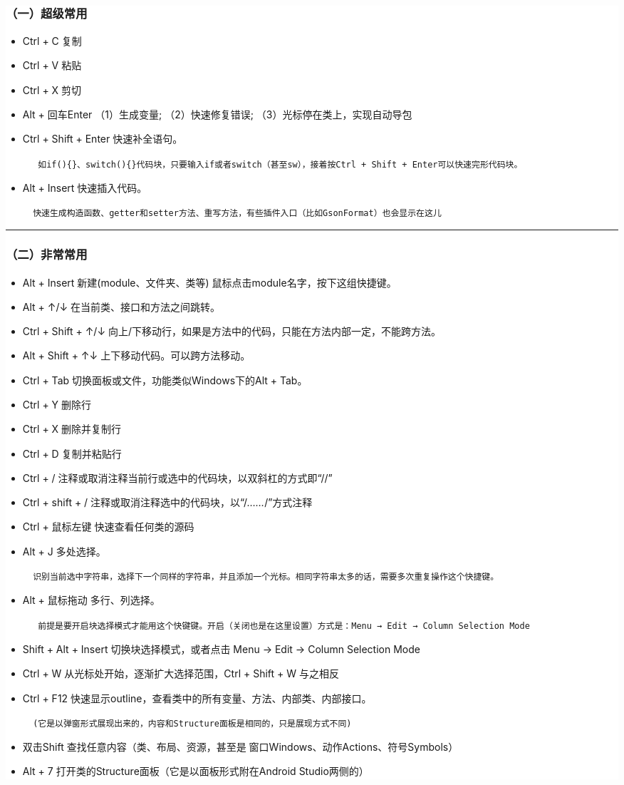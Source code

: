 ### （一）超级常用

* Ctrl + C 复制

* Ctrl + V 粘贴

* Ctrl + X 剪切

* Alt + 回车Enter （1）生成变量; （2）快速修复错误; （3）光标停在类上，实现自动导包

* Ctrl + Shift + Enter 快速补全语句。

         如if(){}、switch(){}代码块，只要输入if或者switch（甚至sw），接着按Ctrl + Shift + Enter可以快速完形代码块。

* Alt + Insert 快速插入代码。

        快速生成构造函数、getter和setter方法、重写方法，有些插件入口（比如GsonFormat）也会显示在这儿

----

### （二）非常常用

* Alt + Insert 新建(module、文件夹、类等) 鼠标点击module名字，按下这组快捷键。

* Alt + ↑/↓  在当前类、接口和方法之间跳转。

* Ctrl + Shift + ↑/↓  向上/下移动行，如果是方法中的代码，只能在方法内部一定，不能跨方法。

* Alt + Shift + ↑↓ 上下移动代码。可以跨方法移动。

* Ctrl + Tab 切换面板或文件，功能类似Windows下的Alt + Tab。

* Ctrl + Y  删除行

* Ctrl + X  删除并复制行

* Ctrl + D  复制并粘贴行

* Ctrl + / 注释或取消注释当前行或选中的代码块，以双斜杠的方式即“//”

* Ctrl + shift + / 注释或取消注释选中的代码块，以“/*……*/”方式注释

* Ctrl + 鼠标左键 快速查看任何类的源码

* Alt + J 多处选择。

        识别当前选中字符串，选择下一个同样的字符串，并且添加一个光标。相同字符串太多的话，需要多次重复操作这个快捷键。

* Alt + 鼠标拖动 多行、列选择。

         前提是要开启块选择模式才能用这个快键键。开启（关闭也是在这里设置）方式是：Menu → Edit → Column Selection Mode

* Shift + Alt + Insert 切换块选择模式，或者点击 Menu → Edit → Column Selection Mode

* Ctrl + W 从光标处开始，逐渐扩大选择范围，Ctrl + Shift + W 与之相反

* Ctrl + F12 快速显示outline，查看类中的所有变量、方法、内部类、内部接口。

        (它是以弹窗形式展现出来的，内容和Structure面板是相同的，只是展现方式不同)

* 双击Shift 查找任意内容（类、布局、资源，甚至是 窗口Windows、动作Actions、符号Symbols）

* Alt + 7 打开类的Structure面板（它是以面板形式附在Android Studio两侧的）
